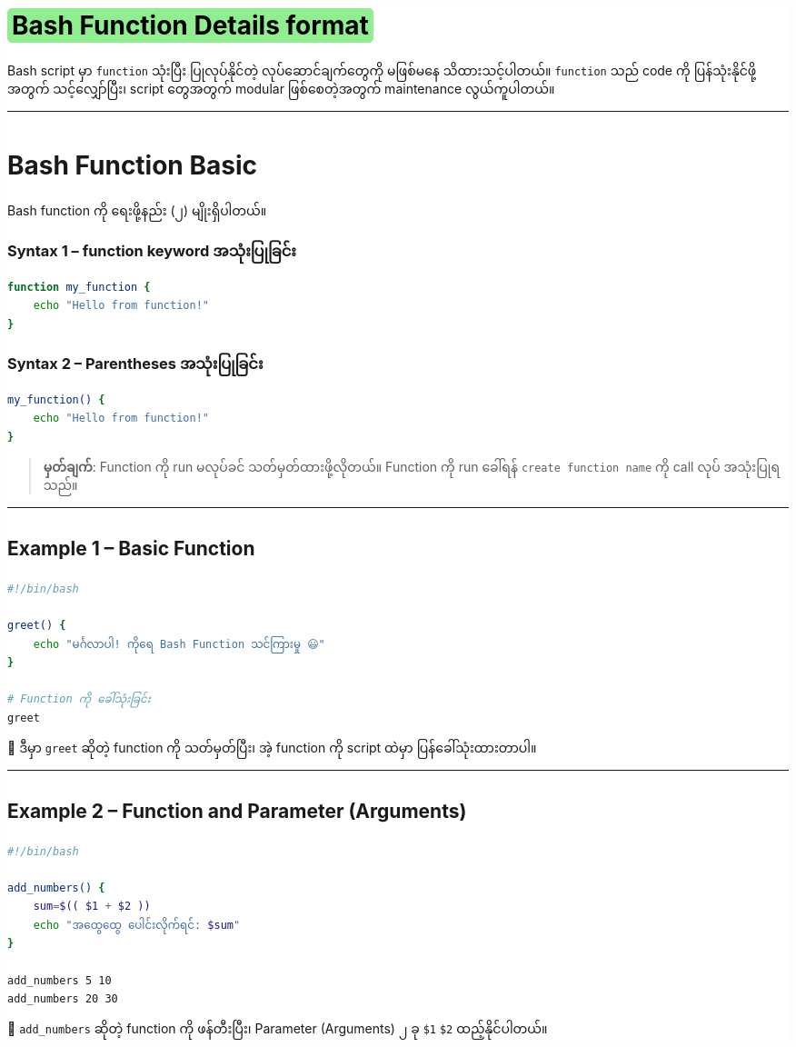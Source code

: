 
# <span style="background-color: lightgreen; color: black; padding: 2px 5px; border-radius: 5px;">Bash Function Details format</span>


Bash script မှာ `function` သုံးပြီး ပြုလုပ်နိုင်တဲ့ လုပ်ဆောင်ချက်တွေကို မဖြစ်မနေ သိထားသင့်ပါတယ်။ `function` သည် code ကို ပြန်သုံးနိုင်ဖို့အတွက် သင့်လျှော်ပြီး၊ script တွေအတွက် modular ဖြစ်စေတဲ့အတွက် maintenance လွယ်ကူပါတယ်။

---

# **Bash Function Basic**
Bash function ကို ရေးဖို့နည်း (၂) မျိုးရှိပါတယ်။  

### **Syntax 1 – function keyword အသုံးပြုခြင်း**
```bash
function my_function {
    echo "Hello from function!"
}
```
### **Syntax 2 – Parentheses အသုံးပြုခြင်း**
```bash
my_function() {
    echo "Hello from function!"
}
```
> **မှတ်ချက်**: Function ကို run မလုပ်ခင် သတ်မှတ်ထားဖို့လိုတယ်။ Function ကို run ခေါ်ရန် `create function name` ကို call လုပ်  အသုံးပြုရသည်။

---

## **Example 1 – Basic Function**
```bash
#!/bin/bash

greet() {
    echo "မင်္ဂလာပါ! ကိုရေ Bash Function သင်ကြားမှု 😃"
}

# Function ကို ခေါ်သုံးခြင်း
greet

```
🔹 ဒီမှာ `greet` ဆိုတဲ့ function ကို သတ်မှတ်ပြီး၊ အဲ့ function ကို script ထဲမှာ ပြန်ခေါ်သုံးထားတာပါ။

---

## **Example 2 – Function and Parameter (Arguments)**
```bash
#!/bin/bash

add_numbers() {
    sum=$(( $1 + $2 ))
    echo "အထွေထွေ ပေါင်းလိုက်ရင်: $sum"
}

add_numbers 5 10
add_numbers 20 30
```
🔹 `add_numbers` ဆိုတဲ့ function ကို ဖန်တီးပြီး၊ Parameter (Arguments) ၂ ခု `$1` `$2` ထည့်နိုင်ပါတယ်။  
